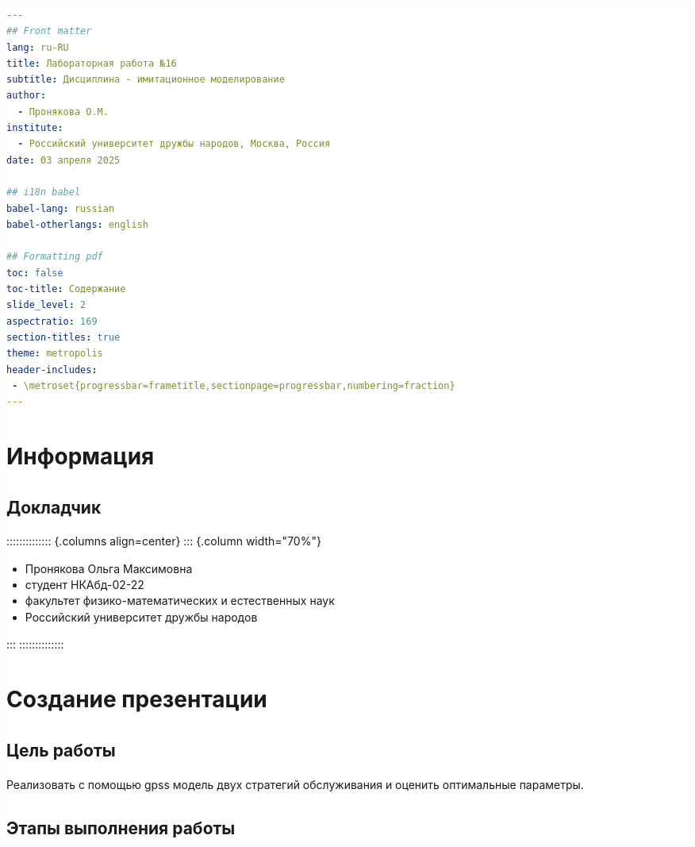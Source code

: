 ```yaml
---
## Front matter
lang: ru-RU
title: Лабораторная работа №16
subtitle: Дисциплина - имитационное моделирование
author:
  - Пронякова О.М.
institute:
  - Российский университет дружбы народов, Москва, Россия
date: 03 апреля 2025

## i18n babel
babel-lang: russian
babel-otherlangs: english

## Formatting pdf
toc: false
toc-title: Содержание
slide_level: 2
aspectratio: 169
section-titles: true
theme: metropolis
header-includes:
 - \metroset{progressbar=frametitle,sectionpage=progressbar,numbering=fraction}
---
```


# Информация

## Докладчик

:::::::::::::: {.columns align=center}
::: {.column width="70%"}

  * Пронякова Ольга Максимовна
  * студент НКАбд-02-22
  * факультет физико-математических и естественных наук
  * Российский университет дружбы народов

:::
::::::::::::::

# Создание презентации

## Цель работы

Реализовать с помощью gpss модель двух стратегий обслуживания и оценить оптимальные параметры.

## Этапы выполнения работы
